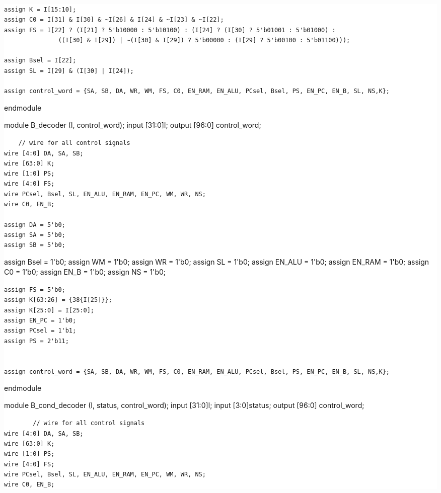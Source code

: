 	assign K = I[15:10];
	assign C0 = I[31] & I[30] & ~I[26] & I[24] & ~I[23] & ~I[22];
	assign FS = I[22] ? (I[21] ? 5'b10000 : 5'b10100) : (I[24] ? (I[30] ? 5'b01001 : 5'b01000) : 
				   ((I[30] & I[29]) | ~(I[30] & I[29]) ? 5'b00000 : (I[29] ? 5'b00100 : 5'b01100)));
				  
	assign Bsel = I[22];
	assign SL = I[29] & (I[30] | I[24]);
	
	assign control_word = {SA, SB, DA, WR, WM, FS, C0, EN_RAM, EN_ALU, PCsel, Bsel, PS, EN_PC, EN_B, SL, NS,K};
	
endmodule

module B_decoder (I, control_word);
	input [31:0]I;
	output [96:0] control_word;
	
		// wire for all control signals
	wire [4:0] DA, SA, SB;
	wire [63:0] K;
	wire [1:0] PS;
	wire [4:0] FS;
	wire PCsel, Bsel, SL, EN_ALU, EN_RAM, EN_PC, WM, WR, NS;
	wire C0, EN_B;

	assign DA = 5'b0;
	assign SA = 5'b0;
	assign SB = 5'b0;
   assign Bsel = 1'b0;
	assign WM = 1'b0;
	assign WR = 1'b0;
	assign SL = 1'b0;
	assign EN_ALU = 1'b0;
	assign EN_RAM = 1'b0;
	assign C0 = 1'b0;
	assign EN_B = 1'b0;
	assign NS = 1'b0;
	
	assign FS = 5'b0;
	assign K[63:26] = {38{I[25]}};
	assign K[25:0] = I[25:0];
	assign EN_PC = 1'b0;
	assign PCsel = 1'b1;
	assign PS = 2'b11;
	
	
	assign control_word = {SA, SB, DA, WR, WM, FS, C0, EN_RAM, EN_ALU, PCsel, Bsel, PS, EN_PC, EN_B, SL, NS,K};
endmodule

module B_cond_decoder (I, status, control_word);
	input [31:0]I;
	input [3:0]status;
	output [96:0] control_word;
	
			// wire for all control signals
	wire [4:0] DA, SA, SB;
	wire [63:0] K;
	wire [1:0] PS;
	wire [4:0] FS;
	wire PCsel, Bsel, SL, EN_ALU, EN_RAM, EN_PC, WM, WR, NS;
	wire C0, EN_B;
